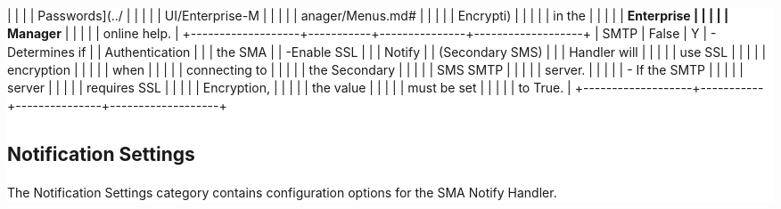 |                   |           |               |    Passwords](../ |
|                   |           |               | UI/Enterprise-M |
|                   |           |               | anager/Menus.md# |
|                   |           |               | Encrypti) |
|                   |           |               |      in the |
|                   |           |               |     **Enterprise  |
|                   |           |               |     Manager**     |
|                   |           |               |     online help.  |
+-------------------+-----------+---------------+-------------------+
| SMTP              | False     | Y             | -   Determines if |
| Authentication    |           |               |     the SMA       |
| -Enable SSL       |           |               |     Notify        |
| (Secondary SMS)   |           |               |     Handler will  |
|                   |           |               |     use SSL       |
|                   |           |               |     encryption    |
|                   |           |               |     when          |
|                   |           |               |     connecting to |
|                   |           |               |     the Secondary |
|                   |           |               |     SMS SMTP      |
|                   |           |               |     server.       |
|                   |           |               | -   If the SMTP   |
|                   |           |               |     server        |
|                   |           |               |     requires SSL  |
|                   |           |               |     Encryption,   |
|                   |           |               |     the value     |
|                   |           |               |     must be set   |
|                   |           |               |     to True.      |
+-------------------+-----------+---------------+-------------------+

## Notification Settings

The Notification Settings category contains configuration options for
the SMA Notify Handler.
